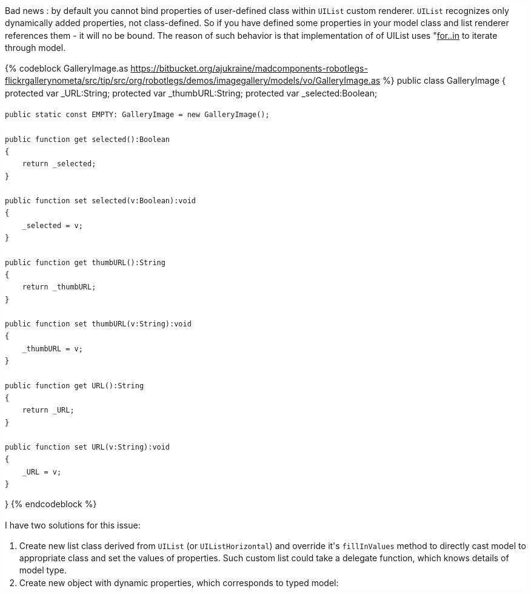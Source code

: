 Bad news : by default you cannot bind properties of user-defined class within `UIList` custom renderer. `UIList` recognizes only dynamically added properties, not class-defined. So if you have defined some properties in your model class and list renderer references them - it will no be bound. The reason of such behavior is that implementation of of UIList uses "[for..in](http://help.adobe.com/en_US/ActionScript/3.0_ProgrammingAS3/WS5b3ccc516d4fbf351e63e3d118a9b90204-7fcf.html#WS5b3ccc516d4fbf351e63e3d118a9b90204-7f5b) to iterate through model.

{% codeblock GalleryImage.as https://bitbucket.org/ajukraine/madcomponents-robotlegs-flickrgallerynometa/src/tip/src/org/robotlegs/demos/imagegallery/models/vo/GalleryImage.as %}
public class GalleryImage
{
	protected var _URL:String;
	protected var _thumbURL:String;
	protected var _selected:Boolean;

	public static const EMPTY: GalleryImage = new GalleryImage();
	
	public function get selected():Boolean
	{
		return _selected;
	}

	public function set selected(v:Boolean):void
	{
		_selected = v;
	}

	public function get thumbURL():String
	{
		return _thumbURL;
	}

	public function set thumbURL(v:String):void
	{
		_thumbURL = v;
	}

	public function get URL():String
	{
		return _URL;
	}

	public function set URL(v:String):void
	{
		_URL = v;
	}

}
{% endcodeblock %}

I have two solutions for this issue:

1. Create new list class derived from `UIList` (or `UIListHorizontal`) and override it's `fillInValues` method to directly cast model to appropriate class and set the values of properties. Such custom list could take a delegate function, which knows details of model type.
2. Create new object with dynamic properties, which corresponds to typed model:
